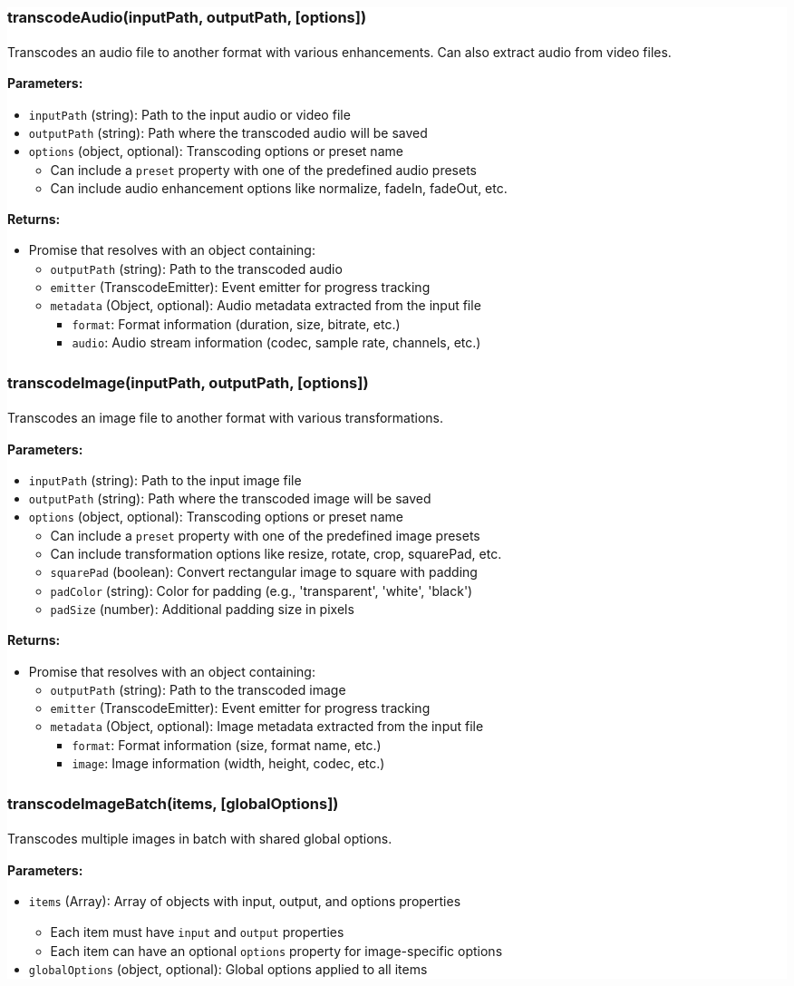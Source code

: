 ### transcodeAudio(inputPath, outputPath, [options])

Transcodes an audio file to another format with various enhancements. Can also extract audio from video files.

**Parameters:**

- `inputPath` (string): Path to the input audio or video file
- `outputPath` (string): Path where the transcoded audio will be saved
- `options` (object, optional): Transcoding options or preset name
  - Can include a `preset` property with one of the predefined audio presets
  - Can include audio enhancement options like normalize, fadeIn, fadeOut, etc.

**Returns:**

- Promise that resolves with an object containing:
  - `outputPath` (string): Path to the transcoded audio
  - `emitter` (TranscodeEmitter): Event emitter for progress tracking
  - `metadata` (Object, optional): Audio metadata extracted from the input file
    - `format`: Format information (duration, size, bitrate, etc.)
    - `audio`: Audio stream information (codec, sample rate, channels, etc.)

### transcodeImage(inputPath, outputPath, [options])

Transcodes an image file to another format with various transformations.

**Parameters:**

- `inputPath` (string): Path to the input image file
- `outputPath` (string): Path where the transcoded image will be saved
- `options` (object, optional): Transcoding options or preset name
  - Can include a `preset` property with one of the predefined image presets
  - Can include transformation options like resize, rotate, crop, squarePad, etc.
  - `squarePad` (boolean): Convert rectangular image to square with padding
  - `padColor` (string): Color for padding (e.g., 'transparent', 'white', 'black')
  - `padSize` (number): Additional padding size in pixels

**Returns:**

- Promise that resolves with an object containing:
  - `outputPath` (string): Path to the transcoded image
  - `emitter` (TranscodeEmitter): Event emitter for progress tracking
  - `metadata` (Object, optional): Image metadata extracted from the input file
    - `format`: Format information (size, format name, etc.)
    - `image`: Image information (width, height, codec, etc.)

### transcodeImageBatch(items, [globalOptions])

Transcodes multiple images in batch with shared global options.

**Parameters:**

- `items` (Array<Object>): Array of objects with input, output, and options properties
  - Each item must have `input` and `output` properties
  - Each item can have an optional `options` property for image-specific options
- `globalOptions` (object, optional): Global options applied to all items
